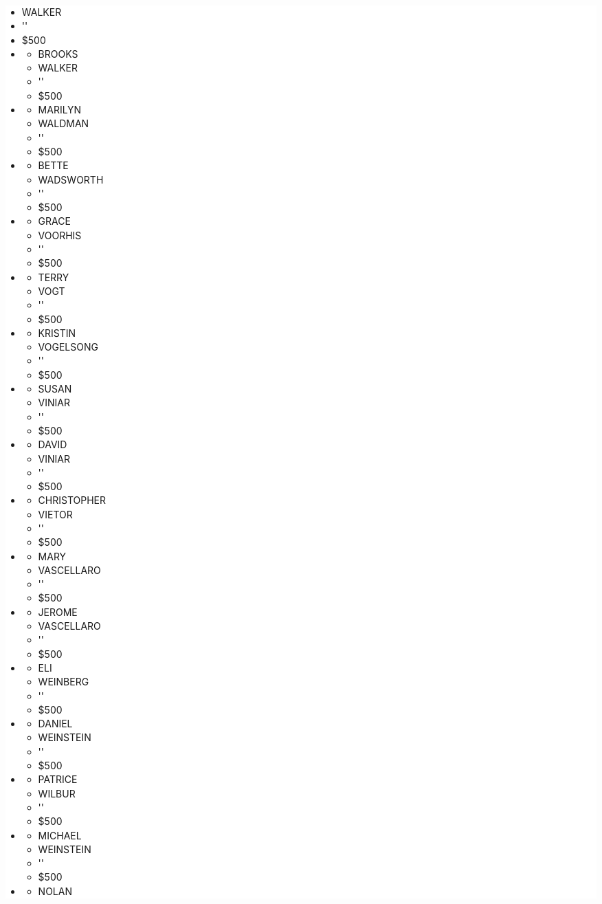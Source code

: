   - WALKER
  - ''
  - $500
- - BROOKS
  - WALKER
  - ''
  - $500
- - MARILYN
  - WALDMAN
  - ''
  - $500
- - BETTE
  - WADSWORTH
  - ''
  - $500
- - GRACE
  - VOORHIS
  - ''
  - $500
- - TERRY
  - VOGT
  - ''
  - $500
- - KRISTIN
  - VOGELSONG
  - ''
  - $500
- - SUSAN
  - VINIAR
  - ''
  - $500
- - DAVID
  - VINIAR
  - ''
  - $500
- - CHRISTOPHER
  - VIETOR
  - ''
  - $500
- - MARY
  - VASCELLARO
  - ''
  - $500
- - JEROME
  - VASCELLARO
  - ''
  - $500
- - ELI
  - WEINBERG
  - ''
  - $500
- - DANIEL
  - WEINSTEIN
  - ''
  - $500
- - PATRICE
  - WILBUR
  - ''
  - $500
- - MICHAEL
  - WEINSTEIN
  - ''
  - $500
- - NOLAN